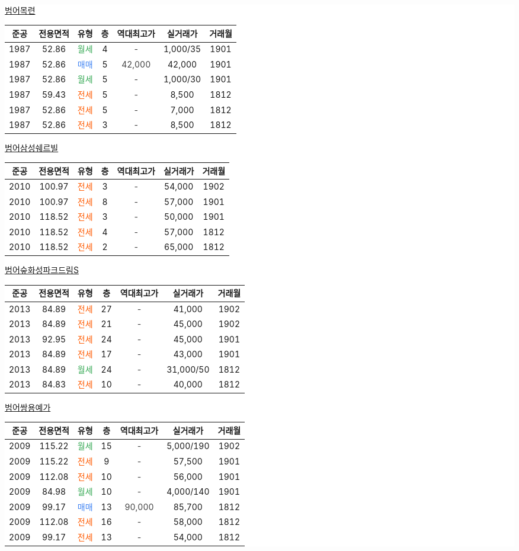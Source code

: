 [범어목련](https://search.naver.com/search.naver?query=%EB%8C%80%EA%B5%AC%EA%B4%91%EC%97%AD%EC%8B%9C+%EC%88%98%EC%84%B1%EA%B5%AC+%EB%B2%94%EC%96%B4%EB%8F%99+%EB%B2%94%EC%96%B4%EB%AA%A9%EB%A0%A8)

|준공|전용면적|유형|층|역대최고가|실거래가|거래월|
|:---:|:---:|:---:|:---:|:---:|:---:|:---:|
|1987|52.86|<span style="color:#34a853">월세</span>|4|<span style="color:#444444">-</span>|1,000/35|1901|
|1987|52.86|<span style="color:#4285f3">매매</span>|5|<span style="color:#444444">42,000</span>|42,000|1901|
|1987|52.86|<span style="color:#34a853">월세</span>|5|<span style="color:#444444">-</span>|1,000/30|1901|
|1987|59.43|<span style="color:#ff5a00">전세</span>|5|<span style="color:#444444">-</span>|8,500|1812|
|1987|52.86|<span style="color:#ff5a00">전세</span>|5|<span style="color:#444444">-</span>|7,000|1812|
|1987|52.86|<span style="color:#ff5a00">전세</span>|3|<span style="color:#444444">-</span>|8,500|1812|

[범어삼성쉐르빌](https://search.naver.com/search.naver?query=%EB%8C%80%EA%B5%AC%EA%B4%91%EC%97%AD%EC%8B%9C+%EC%88%98%EC%84%B1%EA%B5%AC+%EB%B2%94%EC%96%B4%EB%8F%99+%EB%B2%94%EC%96%B4%EC%82%BC%EC%84%B1%EC%89%90%EB%A5%B4%EB%B9%8C)

|준공|전용면적|유형|층|역대최고가|실거래가|거래월|
|:---:|:---:|:---:|:---:|:---:|:---:|:---:|
|2010|100.97|<span style="color:#ff5a00">전세</span>|3|<span style="color:#444444">-</span>|54,000|1902|
|2010|100.97|<span style="color:#ff5a00">전세</span>|8|<span style="color:#444444">-</span>|57,000|1901|
|2010|118.52|<span style="color:#ff5a00">전세</span>|3|<span style="color:#444444">-</span>|50,000|1901|
|2010|118.52|<span style="color:#ff5a00">전세</span>|4|<span style="color:#444444">-</span>|57,000|1812|
|2010|118.52|<span style="color:#ff5a00">전세</span>|2|<span style="color:#444444">-</span>|65,000|1812|

[범어숲화성파크드림S](https://search.naver.com/search.naver?query=%EB%8C%80%EA%B5%AC%EA%B4%91%EC%97%AD%EC%8B%9C+%EC%88%98%EC%84%B1%EA%B5%AC+%EB%B2%94%EC%96%B4%EB%8F%99+%EB%B2%94%EC%96%B4%EC%88%B2%ED%99%94%EC%84%B1%ED%8C%8C%ED%81%AC%EB%93%9C%EB%A6%BCS)

|준공|전용면적|유형|층|역대최고가|실거래가|거래월|
|:---:|:---:|:---:|:---:|:---:|:---:|:---:|
|2013|84.89|<span style="color:#ff5a00">전세</span>|27|<span style="color:#444444">-</span>|41,000|1902|
|2013|84.89|<span style="color:#ff5a00">전세</span>|21|<span style="color:#444444">-</span>|45,000|1902|
|2013|92.95|<span style="color:#ff5a00">전세</span>|24|<span style="color:#444444">-</span>|45,000|1901|
|2013|84.89|<span style="color:#ff5a00">전세</span>|17|<span style="color:#444444">-</span>|43,000|1901|
|2013|84.89|<span style="color:#34a853">월세</span>|24|<span style="color:#444444">-</span>|31,000/50|1812|
|2013|84.83|<span style="color:#ff5a00">전세</span>|10|<span style="color:#444444">-</span>|40,000|1812|

[범어쌍용예가](https://search.naver.com/search.naver?query=%EB%8C%80%EA%B5%AC%EA%B4%91%EC%97%AD%EC%8B%9C+%EC%88%98%EC%84%B1%EA%B5%AC+%EB%B2%94%EC%96%B4%EB%8F%99+%EB%B2%94%EC%96%B4%EC%8C%8D%EC%9A%A9%EC%98%88%EA%B0%80)

|준공|전용면적|유형|층|역대최고가|실거래가|거래월|
|:---:|:---:|:---:|:---:|:---:|:---:|:---:|
|2009|115.22|<span style="color:#34a853">월세</span>|15|<span style="color:#444444">-</span>|5,000/190|1902|
|2009|115.22|<span style="color:#ff5a00">전세</span>|9|<span style="color:#444444">-</span>|57,500|1901|
|2009|112.08|<span style="color:#ff5a00">전세</span>|10|<span style="color:#444444">-</span>|56,000|1901|
|2009|84.98|<span style="color:#34a853">월세</span>|10|<span style="color:#444444">-</span>|4,000/140|1901|
|2009|99.17|<span style="color:#4285f3">매매</span>|13|<span style="color:#444444">90,000</span>|85,700|1812|
|2009|112.08|<span style="color:#ff5a00">전세</span>|16|<span style="color:#444444">-</span>|58,000|1812|
|2009|99.17|<span style="color:#ff5a00">전세</span>|13|<span style="color:#444444">-</span>|54,000|1812|

